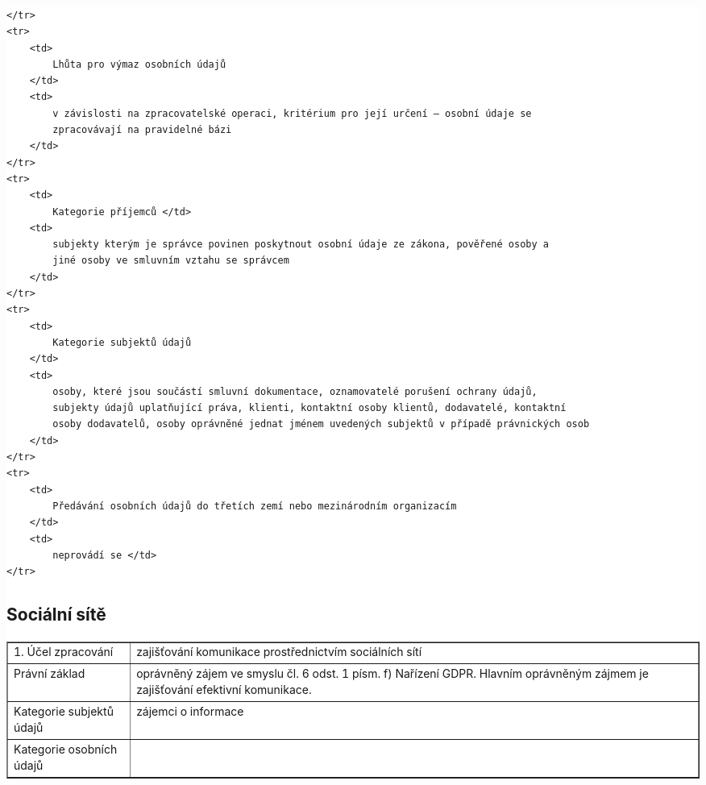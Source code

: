     </tr>
    <tr>
        <td>
            Lhůta pro výmaz osobních údajů
        </td>
        <td>
            v závislosti na zpracovatelské operaci, kritérium pro její určení – osobní údaje se
            zpracovávají na pravidelné bázi
        </td>
    </tr>
    <tr>
        <td>
            Kategorie příjemců </td>
        <td>
            subjekty kterým je správce povinen poskytnout osobní údaje ze zákona, pověřené osoby a
            jiné osoby ve smluvním vztahu se správcem
        </td>
    </tr>
    <tr>
        <td>
            Kategorie subjektů údajů
        </td>
        <td>
            osoby, které jsou součástí smluvní dokumentace, oznamovatelé porušení ochrany údajů,
            subjekty údajů uplatňující práva, klienti, kontaktní osoby klientů, dodavatelé, kontaktní
            osoby dodavatelů, osoby oprávněné jednat jménem uvedených subjektů v případě právnických osob
        </td>
    </tr>
    <tr>
        <td>
            Předávání osobních údajů do třetích zemí nebo mezinárodním organizacím
        </td>
        <td>
            neprovádí se </td>
    </tr>
</table>

## Sociální sítě
<table border='1'>
    <tr>
        <td>
            1. Účel zpracování </td>
        <td>
            zajišťování komunikace prostřednictvím sociálních sítí</td>
    </tr>
    <tr>
        <td>
            Právní základ</td>
        <td>
            oprávněný zájem ve smyslu čl. 6 odst. 1 písm. f) Nařízení GDPR. Hlavním oprávněným zájmem
            je zajišťování efektivní komunikace.</td>
    </tr>
    <tr>
        <td>
            Kategorie subjektů údajů</td>
        <td>
            zájemci o informace </td>
    </tr>
    <tr>
        <td>
            Kategorie osobních údajů
        </td>
        <td>